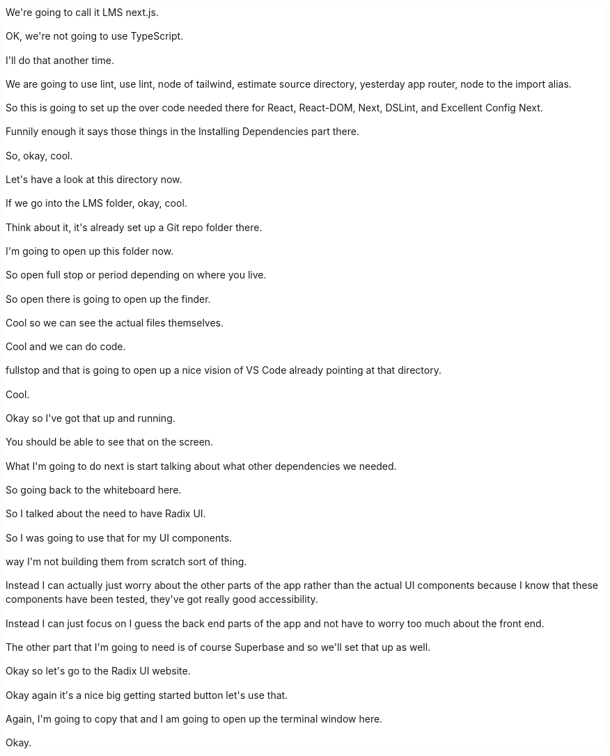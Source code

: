 We're going to call it LMS next.js.

OK, we're not going to use TypeScript.

I'll do that another time.

We are going to use lint, use lint, node of tailwind, estimate source directory, yesterday app router, node to the import alias.

So this is going to set up the over code needed there for React, React-DOM, Next, DSLint, and Excellent Config Next.

Funnily enough it says those things in the Installing Dependencies part there.

So, okay, cool.

Let's have a look at this directory now.

If we go into the LMS folder, okay, cool.

Think about it, it's already set up a Git repo folder there.

I'm going to open up this folder now.

So open full stop or period depending on where you live.

So open there is going to open up the finder.

Cool so we can see the actual files themselves.

Cool and we can do code.

fullstop and that is going to open up a nice vision of VS Code already pointing at that directory.

Cool.

Okay so I've got that up and running.

You should be able to see that on the screen.

What I'm going to do next is start talking about what other dependencies we needed.

So going back to the whiteboard here.

So I talked about the need to have Radix UI.

So I was going to use that for my UI components.

way I'm not building them from scratch sort of thing.

Instead I can actually just worry about the other parts of the app rather than the actual UI components because I know that these components have been tested, they've got really good accessibility.

Instead I can just focus on I guess the back end parts of the app and not have to worry too much about the front end.

The other part that I'm going to need is of course Superbase and so we'll set that up as well.

Okay so let's go to the Radix UI website.

Okay again it's a nice big getting started button let's use that.

Again, I'm going to copy that and I am going to open up the terminal window here.

Okay.
